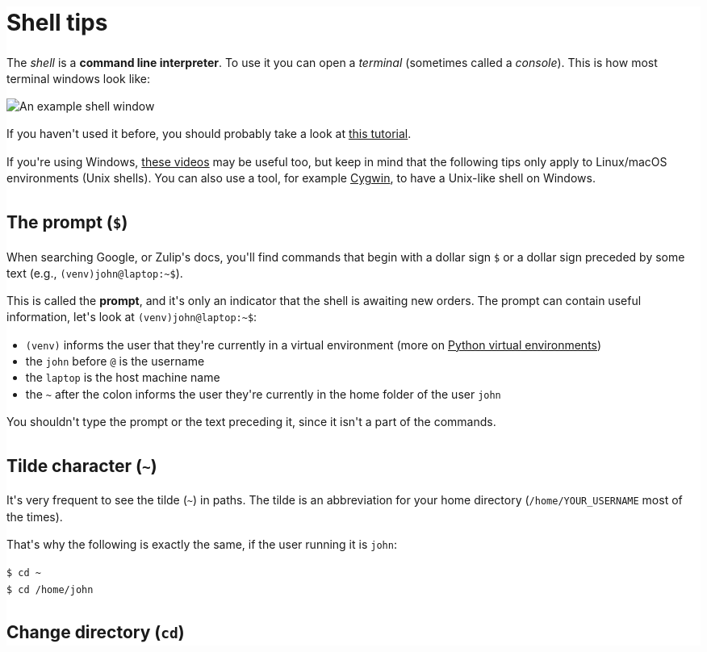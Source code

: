 # Shell tips

The _shell_ is a **command line interpreter**. To use it you can open a
_terminal_ (sometimes called a _console_). This is how most terminal windows
look like:

![An example shell window](../images/shell-screenshot.png)

If you haven't used it before, you should probably take a look at
[this tutorial](http://linuxcommand.org/lc3_learning_the_shell.php).

If you're using Windows,
[these videos](https://www.youtube.com/playlist?list=PL6gx4Cwl9DGDV6SnbINlVUd0o2xT4JbMu)
may be useful too, but keep in mind that the following tips only apply to
Linux/macOS environments (Unix shells). You can also use a tool, for example
[Cygwin](https://www.cygwin.com/), to have a Unix-like shell on Windows.

## The prompt (`$`)

When searching Google, or Zulip's docs, you'll find commands that begin
with a dollar sign `$` or a dollar sign preceded by some text
(e.g., `(venv)john@laptop:~$`).

This is called the **prompt**, and it's only an indicator that the shell is
awaiting new orders. The prompt can contain useful information, let's look
at `(venv)john@laptop:~$`:

- `(venv)` informs the user that they're currently in a virtual environment
  (more on [Python virtual
  environments](https://docs.python-guide.org/dev/virtualenvs/))
- the `john` before `@` is the username
- the `laptop` is the host machine name
- the `~` after the colon informs the user they're currently in the home
  folder of the user `john`

You shouldn't type the prompt or the text preceding it, since it isn't a
part of the commands.

## Tilde character (`~`)

It's very frequent to see the tilde (`~`) in paths. The tilde is an
abbreviation for your home directory (`/home/YOUR_USERNAME` most of the times).

That's why the following is exactly the same, if the user running it is
`john`:

```console
$ cd ~
$ cd /home/john
```

## Change directory (`cd`)
